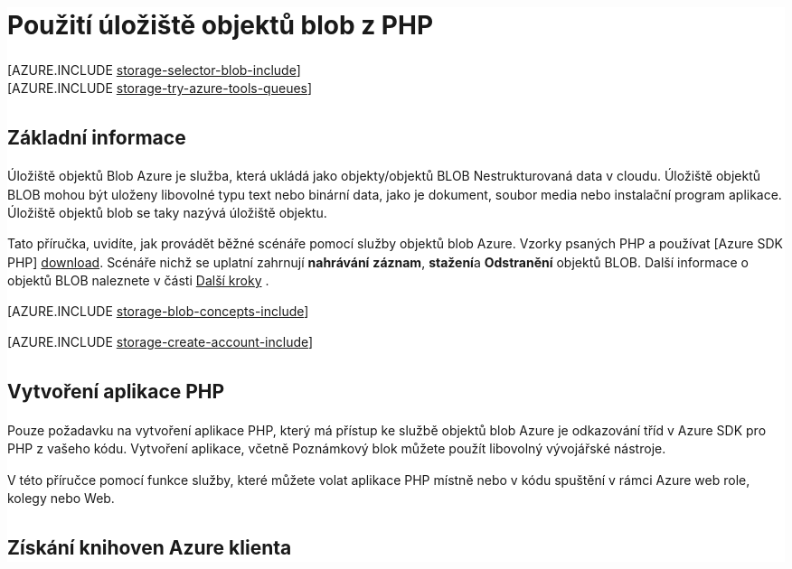 <properties
    pageTitle="Použití úložiště objektů blob (objektu úložiště) z PHP | Microsoft Azure"
    description="Obsahují Nestrukturovaná data v cloudu pomocí úložiště objektů Blob Azure (objektu úložiště)."
    documentationCenter="php"
    services="storage"
    authors="tamram"
    manager="carmonm"
    editor="tysonn"/>

<tags
    ms.service="storage"
    ms.workload="storage"
    ms.tgt_pltfrm="na"
    ms.devlang="PHP"
    ms.topic="article"
    ms.date="10/18/2016"
    ms.author="tamram"/>

# <a name="how-to-use-blob-storage-from-php"></a>Použití úložiště objektů blob z PHP

[AZURE.INCLUDE [storage-selector-blob-include](../../includes/storage-selector-blob-include.md)]
<br/>
[AZURE.INCLUDE [storage-try-azure-tools-queues](../../includes/storage-try-azure-tools-blobs.md)]

## <a name="overview"></a>Základní informace

Úložiště objektů Blob Azure je služba, která ukládá jako objekty/objektů BLOB Nestrukturovaná data v cloudu. Úložiště objektů BLOB mohou být uloženy libovolné typu text nebo binární data, jako je dokument, soubor media nebo instalační program aplikace. Úložiště objektů blob se taky nazývá úložiště objektu.

Tato příručka, uvidíte, jak provádět běžné scénáře pomocí služby objektů blob Azure. Vzorky psaných PHP a používat [Azure SDK PHP] [download]. Scénáře nichž se uplatní zahrnují **nahrávání** **záznam**, **stažení**a **Odstranění** objektů BLOB. Další informace o objektů BLOB naleznete v části [Další kroky](#next-steps) .

[AZURE.INCLUDE [storage-blob-concepts-include](../../includes/storage-blob-concepts-include.md)]

[AZURE.INCLUDE [storage-create-account-include](../../includes/storage-create-account-include.md)]

## <a name="create-a-php-application"></a>Vytvoření aplikace PHP

Pouze požadavku na vytvoření aplikace PHP, který má přístup ke službě objektů blob Azure je odkazování tříd v Azure SDK pro PHP z vašeho kódu. Vytvoření aplikace, včetně Poznámkový blok můžete použít libovolný vývojářské nástroje.

V této příručce pomocí funkce služby, které můžete volat aplikace PHP místně nebo v kódu spuštění v rámci Azure web role, kolegy nebo Web.

## <a name="get-the-azure-client-libraries"></a>Získání knihoven Azure klienta


[download]: http://go.microsoft.com/fwlink/?LinkID=252473
[container-acl]: http://msdn.microsoft.com/library/azure/dd179391.aspx
[error-codes]: http://msdn.microsoft.com/library/azure/dd179439.aspx
[file_get_contents]: http://php.net/file_get_contents
[require_once]: http://php.net/require_once
[fopen]: http://www.php.net/fopen
[stream-get-contents]: http://www.php.net/stream_get_contents